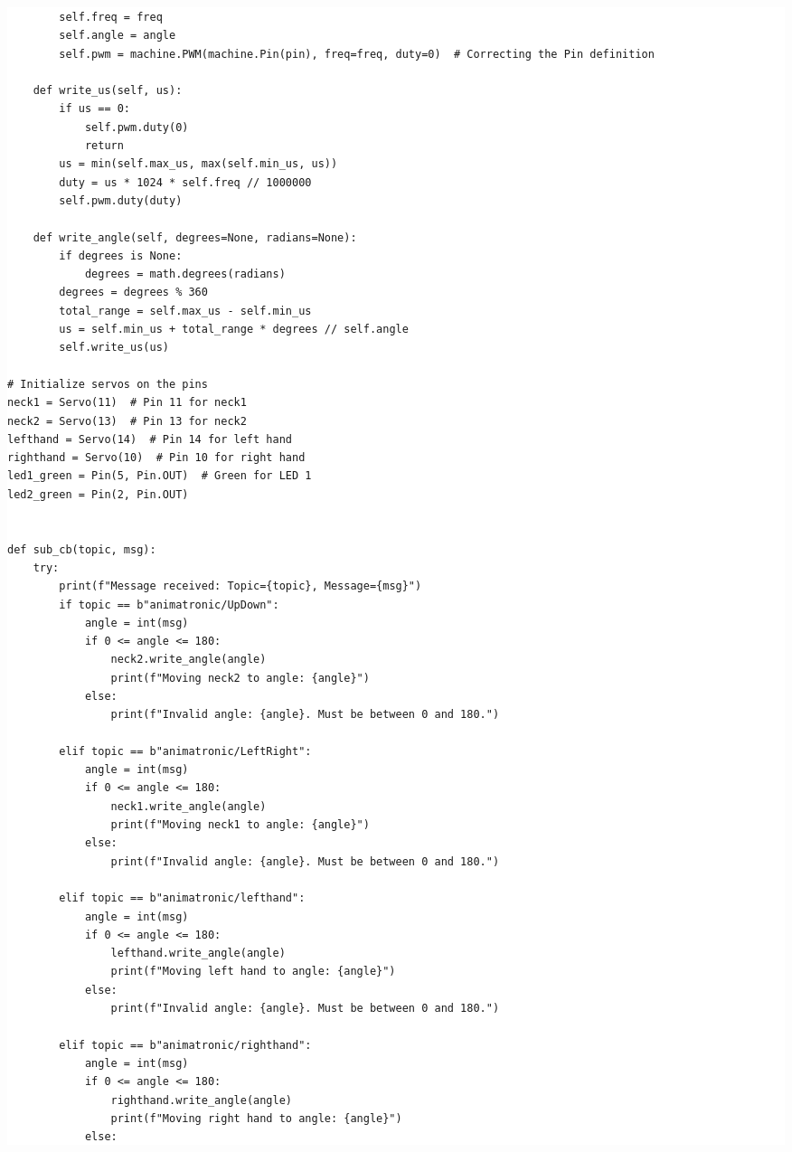 ```
        self.freq = freq
        self.angle = angle
        self.pwm = machine.PWM(machine.Pin(pin), freq=freq, duty=0)  # Correcting the Pin definition

    def write_us(self, us):
        if us == 0:
            self.pwm.duty(0)
            return
        us = min(self.max_us, max(self.min_us, us))
        duty = us * 1024 * self.freq // 1000000
        self.pwm.duty(duty)

    def write_angle(self, degrees=None, radians=None):
        if degrees is None:
            degrees = math.degrees(radians)
        degrees = degrees % 360
        total_range = self.max_us - self.min_us
        us = self.min_us + total_range * degrees // self.angle
        self.write_us(us)

# Initialize servos on the pins
neck1 = Servo(11)  # Pin 11 for neck1
neck2 = Servo(13)  # Pin 13 for neck2
lefthand = Servo(14)  # Pin 14 for left hand
righthand = Servo(10)  # Pin 10 for right hand
led1_green = Pin(5, Pin.OUT)  # Green for LED 1
led2_green = Pin(2, Pin.OUT)


def sub_cb(topic, msg):
    try:
        print(f"Message received: Topic={topic}, Message={msg}")
        if topic == b"animatronic/UpDown":
            angle = int(msg)
            if 0 <= angle <= 180:
                neck2.write_angle(angle)
                print(f"Moving neck2 to angle: {angle}")
            else:
                print(f"Invalid angle: {angle}. Must be between 0 and 180.")
                
        elif topic == b"animatronic/LeftRight":
            angle = int(msg)
            if 0 <= angle <= 180:
                neck1.write_angle(angle)
                print(f"Moving neck1 to angle: {angle}")
            else:
                print(f"Invalid angle: {angle}. Must be between 0 and 180.")
                
        elif topic == b"animatronic/lefthand":
            angle = int(msg)
            if 0 <= angle <= 180:
                lefthand.write_angle(angle)
                print(f"Moving left hand to angle: {angle}")
            else:
                print(f"Invalid angle: {angle}. Must be between 0 and 180.")
                
        elif topic == b"animatronic/righthand":
            angle = int(msg)
            if 0 <= angle <= 180:
                righthand.write_angle(angle)
                print(f"Moving right hand to angle: {angle}")
            else:
```